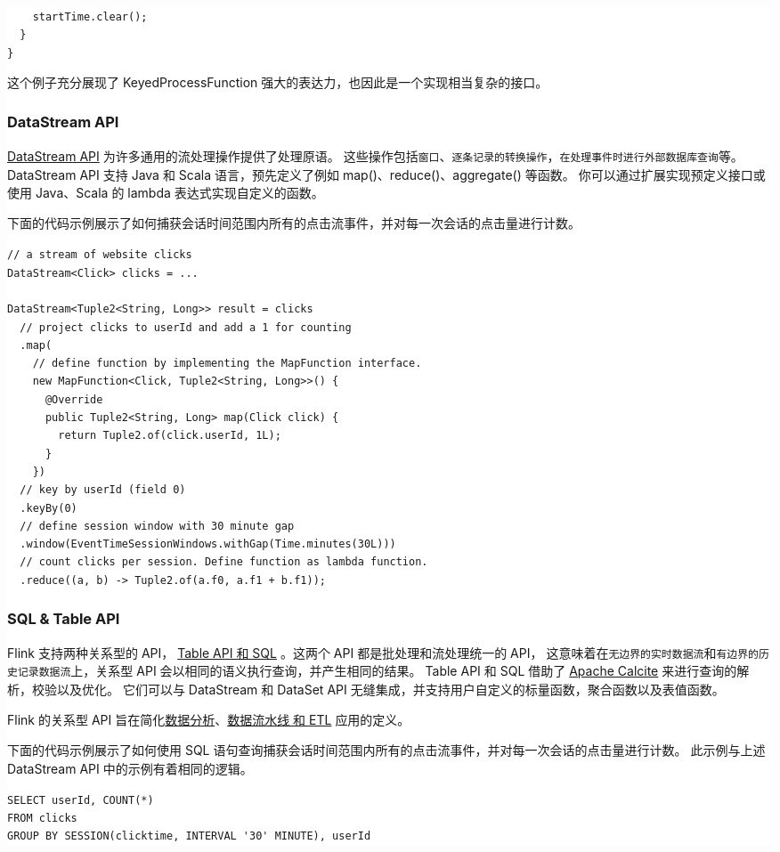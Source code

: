 ~~~
    startTime.clear();
  }
}
~~~

这个例子充分展现了 KeyedProcessFunction 强大的表达力，也因此是一个实现相当复杂的接口。

### DataStream API

[DataStream API]() 为许多通用的流处理操作提供了处理原语。
这些操作包括`窗口`、`逐条记录的转换操作`，`在处理事件时进行外部数据库查询`等。
DataStream API 支持 Java 和 Scala 语言，预先定义了例如 map()、reduce()、aggregate() 等函数。
你可以通过扩展实现预定义接口或使用 Java、Scala 的 lambda 表达式实现自定义的函数。

下面的代码示例展示了如何捕获会话时间范围内所有的点击流事件，并对每一次会话的点击量进行计数。

~~~
// a stream of website clicks
DataStream<Click> clicks = ...

DataStream<Tuple2<String, Long>> result = clicks
  // project clicks to userId and add a 1 for counting
  .map(
    // define function by implementing the MapFunction interface.
    new MapFunction<Click, Tuple2<String, Long>>() {
      @Override
      public Tuple2<String, Long> map(Click click) {
        return Tuple2.of(click.userId, 1L);
      }
    })
  // key by userId (field 0)
  .keyBy(0)
  // define session window with 30 minute gap
  .window(EventTimeSessionWindows.withGap(Time.minutes(30L)))
  // count clicks per session. Define function as lambda function.
  .reduce((a, b) -> Tuple2.of(a.f0, a.f1 + b.f1));
~~~

### SQL & Table API

Flink 支持两种关系型的 API， [Table API 和 SQL]() 。这两个 API 都是批处理和流处理统一的 API，
这意味着在`无边界的实时数据流`和`有边界的历史记录数据流`上，关系型 API 会以相同的语义执行查询，并产生相同的结果。
Table API 和 SQL 借助了 [Apache Calcite](https://calcite.apache.org/) 来进行查询的解析，校验以及优化。
它们可以与 DataStream 和 DataSet API 无缝集成，并支持用户自定义的标量函数，聚合函数以及表值函数。

Flink 的关系型 API 旨在简化[数据分析](../use-cases.md)、[数据流水线 和 ETL](../use-cases.md) 应用的定义。

下面的代码示例展示了如何使用 SQL 语句查询捕获会话时间范围内所有的点击流事件，并对每一次会话的点击量进行计数。
此示例与上述 DataStream API 中的示例有着相同的逻辑。

~~~
SELECT userId, COUNT(*)
FROM clicks
GROUP BY SESSION(clicktime, INTERVAL '30' MINUTE), userId
~~~
